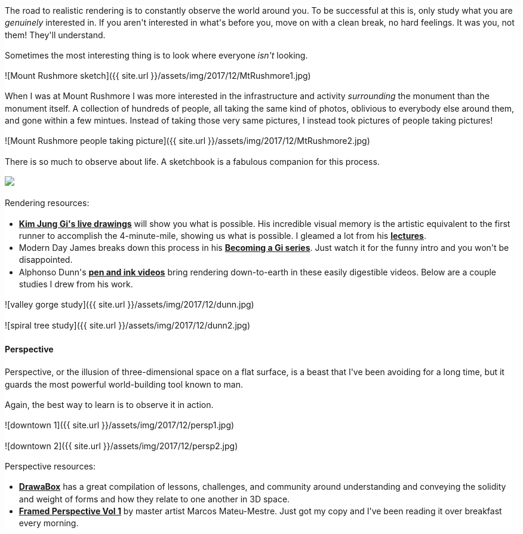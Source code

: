The road to realistic rendering is to constantly observe the world around you. To be successful at this is, only study what you are *genuinely* interested in. If you aren't interested in what's before you, move on with a clean break, no hard feelings. It was you, not them! They'll understand.

Sometimes the most interesting thing is to look where everyone *isn't* looking. 

![Mount Rushmore sketch]({{ site.url }}/assets/img/2017/12/MtRushmore1.jpg)

When I was at Mount Rushmore I was more interested in the infrastructure and activity *surrounding* the monument than the monument itself. A collection of hundreds of people, all taking the same kind of photos, oblivious to everybody else around them, and gone within a few mintues. Instead of taking those very same pictures, I instead took pictures of people taking pictures! 

![Mount Rushmore people taking picture]({{ site.url }}/assets/img/2017/12/MtRushmore2.jpg)

There is so much to observe about life. A sketchbook is a fabulous companion for this process. 

<img class="gallery-trip-sketches" src="{{site.url}}/assets/img/2017/12/gallery-trip-sketches/1.jpg">

Rendering resources:
- **[Kim Jung Gi's live drawings](https://www.youtube.com/watch?v=3oQEPB0Lus4)** will show you what is possible. His incredible visual memory is the artistic equivalent to the first runner to accomplish the 4-minute-mile, showing us what is possible. I gleamed a lot from his **[lectures](https://www.youtube.com/watch?v=GP06EHog8B0)**.
- Modern Day James breaks down this process in his **[Becoming a Gi series](https://www.youtube.com/watch?v=h8x_TClXuxM)**. Just watch it for the funny intro and you won't be disappointed.
- Alphonso Dunn's **[pen and ink videos](https://www.youtube.com/user/LighterNoteProd)** bring rendering down-to-earth in these easily digestible videos. Below are a couple studies I drew from his work.


![valley gorge study]({{ site.url }}/assets/img/2017/12/dunn.jpg)

![spiral tree study]({{ site.url }}/assets/img/2017/12/dunn2.jpg)


#### Perspective 

Perspective, or the illusion of three-dimensional space on a flat surface, is a beast that I've been avoiding for a long time, but it guards the most powerful world-building tool known to man. 

Again, the best way to learn is to observe it in action. 

![downtown 1]({{ site.url }}/assets/img/2017/12/persp1.jpg)

![downtown 2]({{ site.url }}/assets/img/2017/12/persp2.jpg)

Perspective resources:
- **[DrawaBox](http://drawabox.com/)** has a great compilation of lessons, challenges, and community around understanding and conveying the solidity and weight of forms and how they relate to one another in 3D space.
- **[Framed Perspective Vol 1](https://www.amazon.com/Framed-Perspective-Vol-Technical-Storytelling/dp/1624650309)** by master artist Marcos Mateu-Mestre. Just got my copy and I've been reading it over breakfast every morning.
